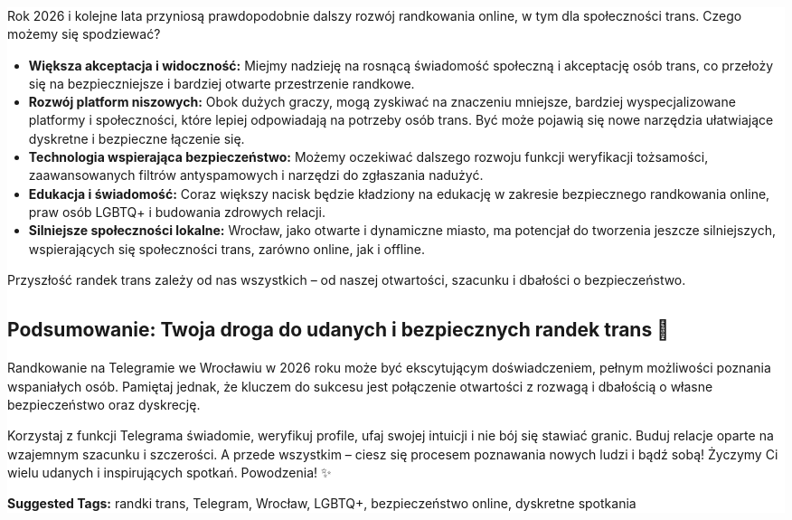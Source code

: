 Rok 2026 i kolejne lata przyniosą prawdopodobnie dalszy rozwój randkowania online, w tym dla społeczności trans. Czego możemy się spodziewać?

*   **Większa akceptacja i widoczność:** Miejmy nadzieję na rosnącą świadomość społeczną i akceptację osób trans, co przełoży się na bezpieczniejsze i bardziej otwarte przestrzenie randkowe.
*   **Rozwój platform niszowych:** Obok dużych graczy, mogą zyskiwać na znaczeniu mniejsze, bardziej wyspecjalizowane platformy i społeczności, które lepiej odpowiadają na potrzeby osób trans. Być może pojawią się nowe narzędzia ułatwiające dyskretne i bezpieczne łączenie się.
*   **Technologia wspierająca bezpieczeństwo:** Możemy oczekiwać dalszego rozwoju funkcji weryfikacji tożsamości, zaawansowanych filtrów antyspamowych i narzędzi do zgłaszania nadużyć.
*   **Edukacja i świadomość:** Coraz większy nacisk będzie kładziony na edukację w zakresie bezpiecznego randkowania online, praw osób LGBTQ+ i budowania zdrowych relacji.
*   **Silniejsze społeczności lokalne:** Wrocław, jako otwarte i dynamiczne miasto, ma potencjał do tworzenia jeszcze silniejszych, wspierających się społeczności trans, zarówno online, jak i offline.

Przyszłość randek trans zależy od nas wszystkich – od naszej otwartości, szacunku i dbałości o bezpieczeństwo.

## Podsumowanie: Twoja droga do udanych i bezpiecznych randek trans 💖

Randkowanie na Telegramie we Wrocławiu w 2026 roku może być ekscytującym doświadczeniem, pełnym możliwości poznania wspaniałych osób. Pamiętaj jednak, że kluczem do sukcesu jest połączenie otwartości z rozwagą i dbałością o własne bezpieczeństwo oraz dyskrecję.

Korzystaj z funkcji Telegrama świadomie, weryfikuj profile, ufaj swojej intuicji i nie bój się stawiać granic. Buduj relacje oparte na wzajemnym szacunku i szczerości. A przede wszystkim – ciesz się procesem poznawania nowych ludzi i bądź sobą! Życzymy Ci wielu udanych i inspirujących spotkań. Powodzenia! ✨




**Suggested Tags:**
randki trans, Telegram, Wrocław, LGBTQ+, bezpieczeństwo online, dyskretne spotkania
